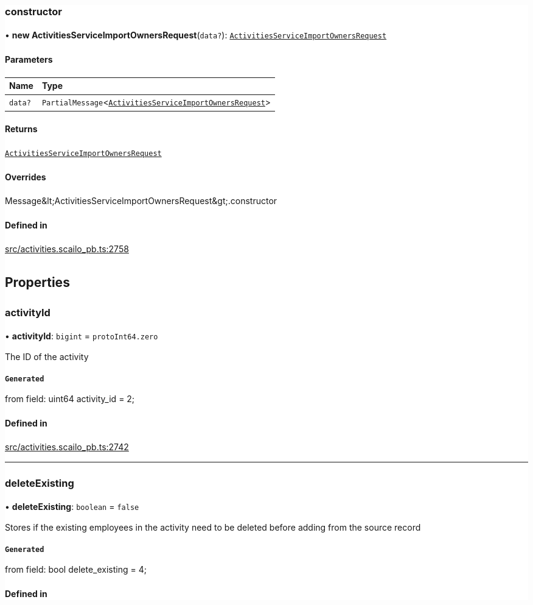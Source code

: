 ### constructor

• **new ActivitiesServiceImportOwnersRequest**(`data?`): [`ActivitiesServiceImportOwnersRequest`](ActivitiesServiceImportOwnersRequest.md)

#### Parameters

| Name | Type |
| :------ | :------ |
| `data?` | `PartialMessage`\<[`ActivitiesServiceImportOwnersRequest`](ActivitiesServiceImportOwnersRequest.md)\> |

#### Returns

[`ActivitiesServiceImportOwnersRequest`](ActivitiesServiceImportOwnersRequest.md)

#### Overrides

Message\&lt;ActivitiesServiceImportOwnersRequest\&gt;.constructor

#### Defined in

[src/activities.scailo_pb.ts:2758](https://github.com/scailo/ts-sdk/blob/c10a36b57201dfa5903d4b53efa1e62aa6208936/src/activities.scailo_pb.ts#L2758)

## Properties

### activityId

• **activityId**: `bigint` = `protoInt64.zero`

The ID of the activity

**`Generated`**

from field: uint64 activity_id = 2;

#### Defined in

[src/activities.scailo_pb.ts:2742](https://github.com/scailo/ts-sdk/blob/c10a36b57201dfa5903d4b53efa1e62aa6208936/src/activities.scailo_pb.ts#L2742)

___

### deleteExisting

• **deleteExisting**: `boolean` = `false`

Stores if the existing employees in the activity need to be deleted before adding from the source record

**`Generated`**

from field: bool delete_existing = 4;

#### Defined in
